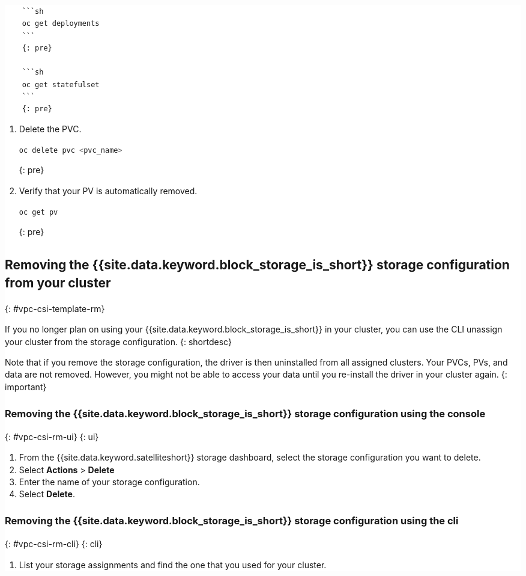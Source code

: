         ```sh
        oc get deployments
        ```
        {: pre}

        ```sh
        oc get statefulset
        ```
        {: pre}

1. Delete the PVC.

    ```sh
    oc delete pvc <pvc_name>
    ```
    {: pre}

1. Verify that your PV is automatically removed.

    ```sh
    oc get pv
    ```
    {: pre}

## Removing the {{site.data.keyword.block_storage_is_short}} storage configuration from your cluster
{: #vpc-csi-template-rm}

If you no longer plan on using your {{site.data.keyword.block_storage_is_short}} in your cluster, you can use the CLI unassign your cluster from the storage configuration.
{: shortdesc}

Note that if you remove the storage configuration, the driver is then uninstalled from all assigned clusters. Your PVCs, PVs, and data are not removed. However, you might not be able to access your data until you re-install the driver in your cluster again.
{: important}

### Removing the {{site.data.keyword.block_storage_is_short}} storage configuration using the console
{: #vpc-csi-rm-ui}
{: ui}

1. From the {{site.data.keyword.satelliteshort}} storage dashboard, select the storage configuration you want to delete.
1. Select **Actions** > **Delete**
1. Enter the name of your storage configuration.
1. Select **Delete**.

### Removing the {{site.data.keyword.block_storage_is_short}} storage configuration using the cli
{: #vpc-csi-rm-cli}
{: cli}

1. List your storage assignments and find the one that you used for your cluster.
